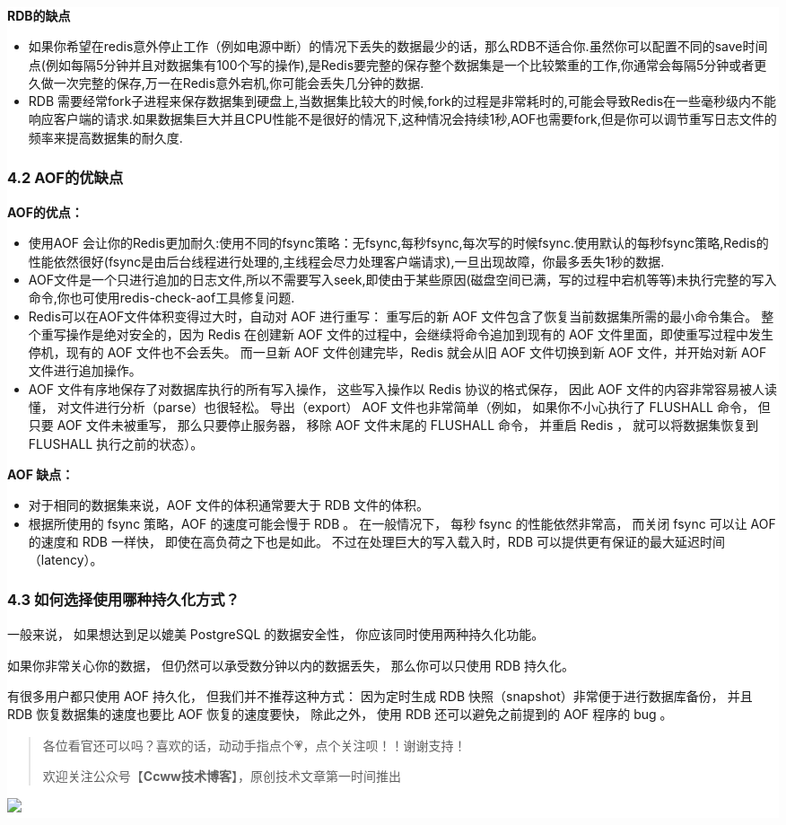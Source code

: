 **RDB的缺点**

+ 如果你希望在redis意外停止工作（例如电源中断）的情况下丢失的数据最少的话，那么RDB不适合你.虽然你可以配置不同的save时间点(例如每隔5分钟并且对数据集有100个写的操作),是Redis要完整的保存整个数据集是一个比较繁重的工作,你通常会每隔5分钟或者更久做一次完整的保存,万一在Redis意外宕机,你可能会丢失几分钟的数据.
+ RDB 需要经常fork子进程来保存数据集到硬盘上,当数据集比较大的时候,fork的过程是非常耗时的,可能会导致Redis在一些毫秒级内不能响应客户端的请求.如果数据集巨大并且CPU性能不是很好的情况下,这种情况会持续1秒,AOF也需要fork,但是你可以调节重写日志文件的频率来提高数据集的耐久度.

### 4.2 AOF的优缺点

**AOF的优点：**
+ 使用AOF 会让你的Redis更加耐久:使用不同的fsync策略：无fsync,每秒fsync,每次写的时候fsync.使用默认的每秒fsync策略,Redis的性能依然很好(fsync是由后台线程进行处理的,主线程会尽力处理客户端请求),一旦出现故障，你最多丢失1秒的数据.
+ AOF文件是一个只进行追加的日志文件,所以不需要写入seek,即使由于某些原因(磁盘空间已满，写的过程中宕机等等)未执行完整的写入命令,你也可使用redis-check-aof工具修复问题.
+ Redis可以在AOF文件体积变得过大时，自动对 AOF 进行重写： 重写后的新 AOF 文件包含了恢复当前数据集所需的最小命令集合。 整个重写操作是绝对安全的，因为 Redis 在创建新 AOF 文件的过程中，会继续将命令追加到现有的 AOF 文件里面，即使重写过程中发生停机，现有的 AOF 文件也不会丢失。 而一旦新 AOF 文件创建完毕，Redis 就会从旧 AOF 文件切换到新 AOF 文件，并开始对新 AOF 文件进行追加操作。
+ AOF 文件有序地保存了对数据库执行的所有写入操作， 这些写入操作以 Redis 协议的格式保存， 因此 AOF 文件的内容非常容易被人读懂， 对文件进行分析（parse）也很轻松。 导出（export） AOF 文件也非常简单（例如， 如果你不小心执行了 FLUSHALL 命令， 但只要 AOF 文件未被重写， 那么只要停止服务器， 移除 AOF 文件末尾的 FLUSHALL 命令， 并重启 Redis ， 就可以将数据集恢复到 FLUSHALL 执行之前的状态）。

**AOF 缺点：**
+ 对于相同的数据集来说，AOF 文件的体积通常要大于 RDB 文件的体积。
+ 根据所使用的 fsync 策略，AOF 的速度可能会慢于 RDB 。 在一般情况下， 每秒 fsync 的性能依然非常高， 而关闭 fsync 可以让 AOF 的速度和 RDB 一样快， 即使在高负荷之下也是如此。 不过在处理巨大的写入载入时，RDB 可以提供更有保证的最大延迟时间（latency）。

### 4.3 如何选择使用哪种持久化方式？
一般来说， 如果想达到足以媲美 PostgreSQL 的数据安全性， 你应该同时使用两种持久化功能。

如果你非常关心你的数据， 但仍然可以承受数分钟以内的数据丢失， 那么你可以只使用 RDB 持久化。

有很多用户都只使用 AOF 持久化， 但我们并不推荐这种方式： 因为定时生成 RDB 快照（snapshot）非常便于进行数据库备份， 并且 RDB 恢复数据集的速度也要比 AOF 恢复的速度要快， 除此之外， 使用 RDB 还可以避免之前提到的 AOF 程序的 bug 。


> 各位看官还可以吗？喜欢的话，动动手指点个💗，点个关注呗！！谢谢支持！
>
> 欢迎关注公众号【**Ccww技术博客**】，原创技术文章第一时间推出



![](https://user-gold-cdn.xitu.io/2020/4/14/171792690b19e0b8?w=350&h=129&f=png&s=17519)
